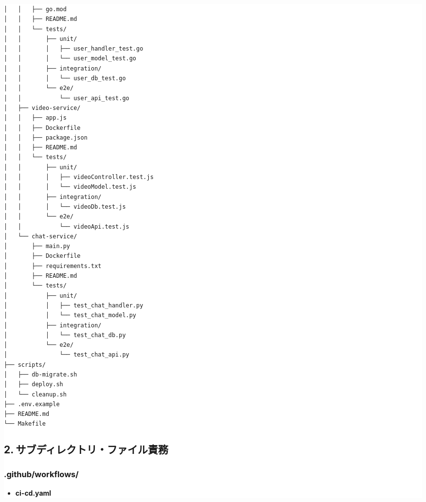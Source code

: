 ```
│   │   ├── go.mod
│   │   ├── README.md
│   │   └── tests/
│   │       ├── unit/
│   │       │   ├── user_handler_test.go
│   │       │   └── user_model_test.go
│   │       ├── integration/
│   │       │   └── user_db_test.go
│   │       └── e2e/
│   │           └── user_api_test.go
│   ├── video-service/
│   │   ├── app.js
│   │   ├── Dockerfile
│   │   ├── package.json
│   │   ├── README.md
│   │   └── tests/
│   │       ├── unit/
│   │       │   ├── videoController.test.js
│   │       │   └── videoModel.test.js
│   │       ├── integration/
│   │       │   └── videoDb.test.js
│   │       └── e2e/
│   │           └── videoApi.test.js
│   └── chat-service/
│       ├── main.py
│       ├── Dockerfile
│       ├── requirements.txt
│       ├── README.md
│       └── tests/
│           ├── unit/
│           │   ├── test_chat_handler.py
│           │   └── test_chat_model.py
│           ├── integration/
│           │   └── test_chat_db.py
│           └── e2e/
│               └── test_chat_api.py
├── scripts/
│   ├── db-migrate.sh
│   ├── deploy.sh
│   └── cleanup.sh
├── .env.example
├── README.md
└── Makefile
```

## 2. サブディレクトリ・ファイル責務

### .github/workflows/

-   **ci-cd.yaml**
